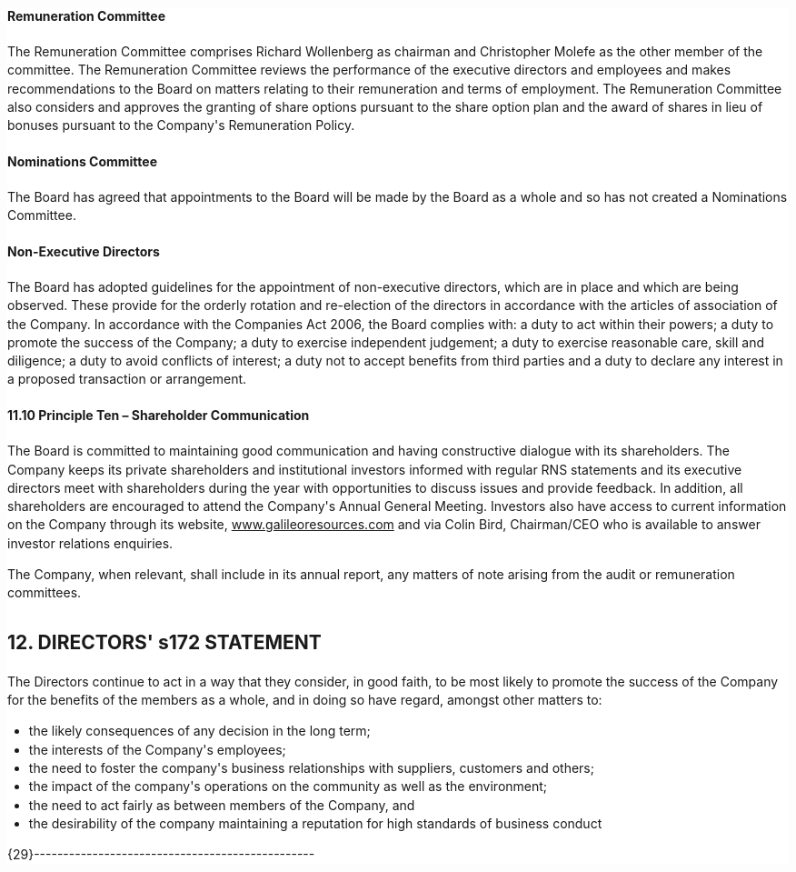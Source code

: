 #### Remuneration Committee

The Remuneration Committee comprises Richard Wollenberg as chairman and Christopher Molefe as the other member of the committee. The Remuneration Committee reviews the performance of the executive directors and employees and makes recommendations to the Board on matters relating to their remuneration and terms of employment. The Remuneration Committee also considers and approves the granting of share options pursuant to the share option plan and the award of shares in lieu of bonuses pursuant to the Company's Remuneration Policy.

#### Nominations Committee

The Board has agreed that appointments to the Board will be made by the Board as a whole and so has not created a Nominations Committee.

#### Non-Executive Directors

The Board has adopted guidelines for the appointment of non-executive directors, which are in place and which are being observed. These provide for the orderly rotation and re-election of the directors in accordance with the articles of association of the Company. In accordance with the Companies Act 2006, the Board complies with: a duty to act within their powers; a duty to promote the success of the Company; a duty to exercise independent judgement; a duty to exercise reasonable care, skill and diligence; a duty to avoid conflicts of interest; a duty not to accept benefits from third parties and a duty to declare any interest in a proposed transaction or arrangement.

#### 11.10 Principle Ten – Shareholder Communication

The Board is committed to maintaining good communication and having constructive dialogue with its shareholders. The Company keeps its private shareholders and institutional investors informed with regular RNS statements and its executive directors meet with shareholders during the year with opportunities to discuss issues and provide feedback. In addition, all shareholders are encouraged to attend the Company's Annual General Meeting. Investors also have access to current information on the Company through its website, www.galileoresources.com and via Colin Bird, Chairman/CEO who is available to answer investor relations enquiries.

The Company, when relevant, shall include in its annual report, any matters of note arising from the audit or remuneration committees.

## **12. DIRECTORS' s172 STATEMENT**

The Directors continue to act in a way that they consider, in good faith, to be most likely to promote the success of the Company for the benefits of the members as a whole, and in doing so have regard, amongst other matters to:

- the likely consequences of any decision in the long term;
- the interests of the Company's employees;
- the need to foster the company's business relationships with suppliers, customers and others;
- the impact of the company's operations on the community as well as the environment;
- the need to act fairly as between members of the Company, and
- the desirability of the company maintaining a reputation for high standards of business conduct

{29}------------------------------------------------
